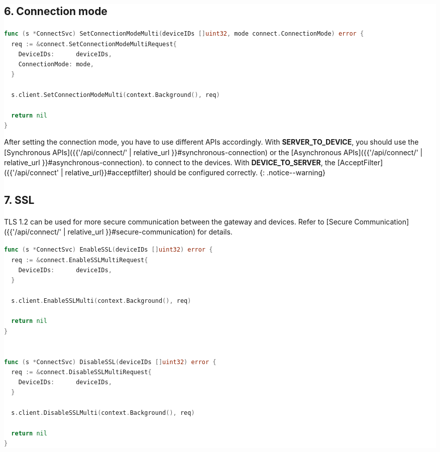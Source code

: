 
## 6. Connection mode

```go
func (s *ConnectSvc) SetConnectionModeMulti(deviceIDs []uint32, mode connect.ConnectionMode) error {
  req := &connect.SetConnectionModeMultiRequest{
    DeviceIDs:      deviceIDs,
    ConnectionMode: mode,
  }

  s.client.SetConnectionModeMulti(context.Background(), req)

  return nil
}
```

After setting the connection mode, you have to use different APIs accordingly. With __SERVER_TO_DEVICE__, you should use the [Synchronous APIs]({{'/api/connect/' | relative_url }}#synchronous-connection) or the [Asynchronous APIs]({{'/api/connect/' | relative_url }}#asynchronous-connection). to connect to the devices. With __DEVICE_TO_SERVER__, the [AcceptFilter]({{'/api/connect' | relative_url}}#acceptfilter) should be configured correctly. 
{: .notice--warning}

## 7. SSL

TLS 1.2 can be used for more secure communication between the gateway and devices. Refer to [Secure Communication]({{'/api/connect/' | relative_url }}#secure-communication) for details. 

```go
func (s *ConnectSvc) EnableSSL(deviceIDs []uint32) error {
  req := &connect.EnableSSLMultiRequest{
    DeviceIDs:      deviceIDs,
  }

  s.client.EnableSSLMulti(context.Background(), req)
  
  return nil
}


func (s *ConnectSvc) DisableSSL(deviceIDs []uint32) error {
  req := &connect.DisableSSLMultiRequest{
    DeviceIDs:      deviceIDs,
  }

  s.client.DisableSSLMulti(context.Background(), req)

  return nil
}
```

